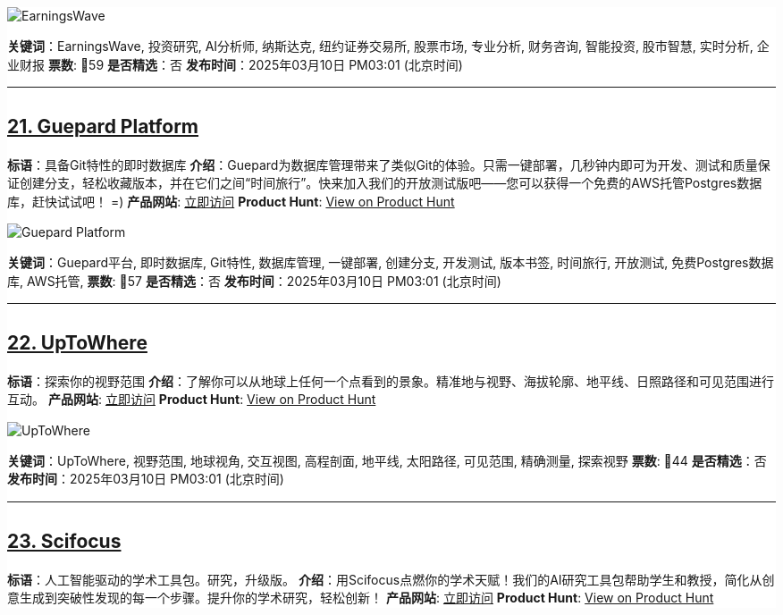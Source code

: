 ![EarningsWave]()

**关键词**：EarningsWave, 投资研究, AI分析师, 纳斯达克, 纽约证券交易所, 股票市场, 专业分析, 财务咨询, 智能投资, 股市智慧, 实时分析, 企业财报
**票数**: 🔺59
**是否精选**：否
**发布时间**：2025年03月10日 PM03:01 (北京时间)

---

## [21. Guepard Platform](https://www.producthunt.com/posts/guepard-platform?utm_campaign=producthunt-api&utm_medium=api-v2&utm_source=Application%3A+dailyhot+%28ID%3A+133367%29)
**标语**：具备Git特性的即时数据库
**介绍**：Guepard为数据库管理带来了类似Git的体验。只需一键部署，几秒钟内即可为开发、测试和质量保证创建分支，轻松收藏版本，并在它们之间“时间旅行”。快来加入我们的开放测试版吧——您可以获得一个免费的AWS托管Postgres数据库，赶快试试吧！ =)
**产品网站**: [立即访问](https://www.producthunt.com/r/VHQ5SMG27R7YZO?utm_campaign=producthunt-api&utm_medium=api-v2&utm_source=Application%3A+dailyhot+%28ID%3A+133367%29)
**Product Hunt**: [View on Product Hunt](https://www.producthunt.com/posts/guepard-platform?utm_campaign=producthunt-api&utm_medium=api-v2&utm_source=Application%3A+dailyhot+%28ID%3A+133367%29)

![Guepard Platform]()

**关键词**：Guepard平台, 即时数据库, Git特性, 数据库管理, 一键部署, 创建分支, 开发测试, 版本书签, 时间旅行, 开放测试, 免费Postgres数据库, AWS托管,
**票数**: 🔺57
**是否精选**：否
**发布时间**：2025年03月10日 PM03:01 (北京时间)

---

## [22. UpToWhere](https://www.producthunt.com/posts/uptowhere?utm_campaign=producthunt-api&utm_medium=api-v2&utm_source=Application%3A+dailyhot+%28ID%3A+133367%29)
**标语**：探索你的视野范围
**介绍**：了解你可以从地球上任何一个点看到的景象。精准地与视野、海拔轮廓、地平线、日照路径和可见范围进行互动。
**产品网站**: [立即访问](https://www.producthunt.com/r/MTIKYPG5N4UACK?utm_campaign=producthunt-api&utm_medium=api-v2&utm_source=Application%3A+dailyhot+%28ID%3A+133367%29)
**Product Hunt**: [View on Product Hunt](https://www.producthunt.com/posts/uptowhere?utm_campaign=producthunt-api&utm_medium=api-v2&utm_source=Application%3A+dailyhot+%28ID%3A+133367%29)

![UpToWhere]()

**关键词**：UpToWhere, 视野范围, 地球视角, 交互视图, 高程剖面, 地平线, 太阳路径, 可见范围, 精确测量, 探索视野
**票数**: 🔺44
**是否精选**：否
**发布时间**：2025年03月10日 PM03:01 (北京时间)

---

## [23. Scifocus](https://www.producthunt.com/posts/scifocus-2?utm_campaign=producthunt-api&utm_medium=api-v2&utm_source=Application%3A+dailyhot+%28ID%3A+133367%29)
**标语**：人工智能驱动的学术工具包。研究，升级版。
**介绍**：用Scifocus点燃你的学术天赋！我们的AI研究工具包帮助学生和教授，简化从创意生成到突破性发现的每一个步骤。提升你的学术研究，轻松创新！
**产品网站**: [立即访问](https://www.producthunt.com/r/WKGWLJ5R44YYFN?utm_campaign=producthunt-api&utm_medium=api-v2&utm_source=Application%3A+dailyhot+%28ID%3A+133367%29)
**Product Hunt**: [View on Product Hunt](https://www.producthunt.com/posts/scifocus-2?utm_campaign=producthunt-api&utm_medium=api-v2&utm_source=Application%3A+dailyhot+%28ID%3A+133367%29)
